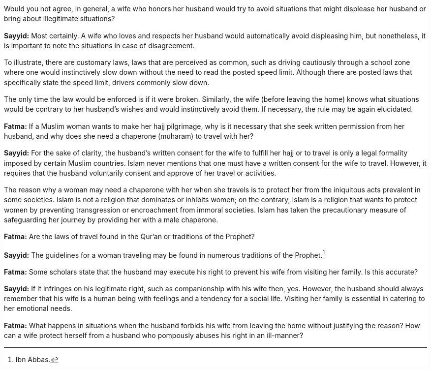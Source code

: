 Would you not agree, in general, a wife who honors her husband would try
to avoid situations that might displease her husband or bring about
illegitimate situations?

**Sayyid:** Most certainly. A wife who loves and respects her husband
would automatically avoid displeasing him, but nonetheless, it is
important to note the situations in case of disagreement.

To illustrate, there are customary laws, laws that are perceived as
common, such as driving cautiously through a school zone where one would
instinctively slow down without the need to read the posted speed limit.
Although there are posted laws that specifically state the speed limit,
drivers commonly slow down.

The only time the law would be enforced is if it were broken. Similarly,
the wife (before leaving the home) knows what situations would be
contrary to her husband’s wishes and would instinctively avoid them. If
necessary, the rule may be again elucidated.

**Fatma:** If a Muslim woman wants to make her hajj pilgrimage, why is
it necessary that she seek written permission from her husband, and why
does she need a chaperone (muharam) to travel with her?

**Sayyid:** For the sake of clarity, the husband’s written consent for
the wife to fulfill her hajj or to travel is only a legal formality
imposed by certain Muslim countries. Islam never mentions that one must
have a written consent for the wife to travel. However, it requires that
the husband voluntarily consent and approve of her travel or activities.

The reason why a woman may need a chaperone with her when she travels is
to protect her from the iniquitous acts prevalent in some societies.
Islam is not a religion that dominates or inhibits women; on the
contrary, Islam is a religion that wants to protect women by preventing
transgression or encroachment from immoral societies. Islam has taken
the precautionary measure of safeguarding her journey by providing her
with a male chaperone.

**Fatma:** Are the laws of travel found in the Qur’an or traditions of
the Prophet?

**Sayyid:** The guidelines for a woman traveling may be found in
numerous traditions of the Prophet.[^20]

**Fatma:** Some scholars state that the husband may execute his right to
prevent his wife from visiting her family. Is this accurate?

**Sayyid:** If it infringes on his legitimate right, such as
companionship with his wife then, yes. However, the husband should
always remember that his wife is a human being with feelings and a
tendency for a social life. Visiting her family is essential in catering
to her emotional needs.

**Fatma:** What happens in situations when the husband forbids his wife
from leaving the home without justifying the reason? How can a wife
protect herself from a husband who pompously abuses his right in an
ill-manner?


[^1]: Qur’an, 9:71.
[^2]: Qur’an, 24:2.
[^3]: Al-Hadith An-Nabawi, Mawsu’at Atraaf, v. 3, p. 55 & 266.
[^4]: Qur’an, 65:7.
[^5]: Usul al-Kafi, v. 5, p.113.
[^6]: Struggling for the cause of Allah.
[^7]: Nuhjul Fasaahah
[^8]: Wasail Al-Sh’iah, v. 3, p. 6.
[^9]: Al-Nisa’i, Ibn Majah, & Ahmad.
[^10]: Ahmad
[^11]: Imam Ali, the first of the twelve infallible successors to the
[^12]: Imam Ali, first cousin to the Prophet & son-in-law (married to
[^13]: Nahjul Balagha, v. 1, sermon 80.
[^14]: Tarikh Al-Tabari & Ibn Al-Althueer.
[^15]: Defined by the Prophet as a light tap.
[^16]: See chapter “Disciplinary Action.”
[^17]: Statutory Islamic dress for women; covering of the body & hair.
[^18]: Hajj is a pilgrimage Muslims must undertake, if permitted, once
[^19]: Religious scholars/leaders of Islam.
[^20]: Ibn Abbas.
[^21]: Qur’an, 4:19 & 2:228.
[^22]: Imam Ja’far Assadiq was the sixth Imam of Ahlul Bayt and
[^23]: Usul al-Kafi.
[^24]: Bihar Al-Anwar, v. 103, p. 224.
[^25]: Mustradrak Al-Wasel, v. 2, p. 531.
[^26]: Al-Tahtheeb, v. 7.
[^27]: Man La Yuhthoral Al-Faqeeh, v. 3, p. 364.
[^28]: Usul al-Kafi, v. 5.
[^29]: Usul al-Kafi, v. 5.
[^30]: Usul al-Kafi, v. 5.
[^31]: Ali Rida is the eighth Imam in the twelve descendents of Ahl
[^32]: Bihar Al-Anwar, v. 76, p. 102.
[^33]: Mustadrak Al-Wasel, v. 2, p. 559.
[^34]: Wasail Al-Sh’iah, v. 14, p. 183.
[^35]: Usual, Al-Kafi, v. 5.
[^36]: Wasail Al-Sh’iah, v. 5.
[^37]: e.g., five daily prayers, fasting, ritual cleansing baths, and
[^38]: The Rights of Women in Islam, Murtaza Mutahheri.